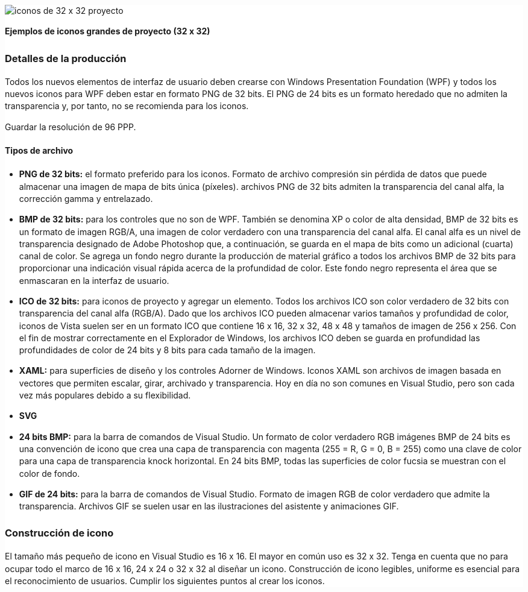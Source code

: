  ![iconos de 32 x 32 proyecto](../../extensibility/ux-guidelines/media/0404-46-32x32project.png "0404 46_32x32Project")  
  
 **Ejemplos de iconos grandes de proyecto (32 x 32)**  
  
### <a name="production-details"></a>Detalles de la producción  
 Todos los nuevos elementos de interfaz de usuario deben crearse con Windows Presentation Foundation (WPF) y todos los nuevos iconos para WPF deben estar en formato PNG de 32 bits. El PNG de 24 bits es un formato heredado que no admiten la transparencia y, por tanto, no se recomienda para los iconos.  
  
 Guardar la resolución de 96 PPP.  
  
#### <a name="file-types"></a>Tipos de archivo  
  
-   **PNG de 32 bits:** el formato preferido para los iconos. Formato de archivo compresión sin pérdida de datos que puede almacenar una imagen de mapa de bits única (píxeles). archivos PNG de 32 bits admiten la transparencia del canal alfa, la corrección gamma y entrelazado.  
  
-   **BMP de 32 bits:** para los controles que no son de WPF. También se denomina XP o color de alta densidad, BMP de 32 bits es un formato de imagen RGB/A, una imagen de color verdadero con una transparencia del canal alfa. El canal alfa es un nivel de transparencia designado de Adobe Photoshop que, a continuación, se guarda en el mapa de bits como un adicional (cuarta) canal de color. Se agrega un fondo negro durante la producción de material gráfico a todos los archivos BMP de 32 bits para proporcionar una indicación visual rápida acerca de la profundidad de color. Este fondo negro representa el área que se enmascaran en la interfaz de usuario.  
  
-   **ICO de 32 bits:** para iconos de proyecto y agregar un elemento. Todos los archivos ICO son color verdadero de 32 bits con transparencia del canal alfa (RGB/A). Dado que los archivos ICO pueden almacenar varios tamaños y profundidad de color, iconos de Vista suelen ser en un formato ICO que contiene 16 x 16, 32 x 32, 48 x 48 y tamaños de imagen de 256 x 256. Con el fin de mostrar correctamente en el Explorador de Windows, los archivos ICO deben se guarda en profundidad las profundidades de color de 24 bits y 8 bits para cada tamaño de la imagen.  
  
-   **XAML:** para superficies de diseño y los controles Adorner de Windows. Iconos XAML son archivos de imagen basada en vectores que permiten escalar, girar, archivado y transparencia. Hoy en día no son comunes en Visual Studio, pero son cada vez más populares debido a su flexibilidad.  
  
-   **SVG**  
  
-   **24 bits BMP:** para la barra de comandos de Visual Studio. Un formato de color verdadero RGB imágenes BMP de 24 bits es una convención de icono que crea una capa de transparencia con magenta (255 = R, G = 0, B = 255) como una clave de color para una capa de transparencia knock horizontal. En 24 bits BMP, todas las superficies de color fucsia se muestran con el color de fondo.  
  
-   **GIF de 24 bits:** para la barra de comandos de Visual Studio. Formato de imagen RGB de color verdadero que admite la transparencia. Archivos GIF se suelen usar en las ilustraciones del asistente y animaciones GIF.  
  
### <a name="icon-construction"></a>Construcción de icono  
 El tamaño más pequeño de icono en Visual Studio es 16 x 16. El mayor en común uso es 32 x 32. Tenga en cuenta que no para ocupar todo el marco de 16 x 16, 24 x 24 o 32 x 32 al diseñar un icono. Construcción de icono legibles, uniforme es esencial para el reconocimiento de usuarios. Cumplir los siguientes puntos al crear los iconos.  
  